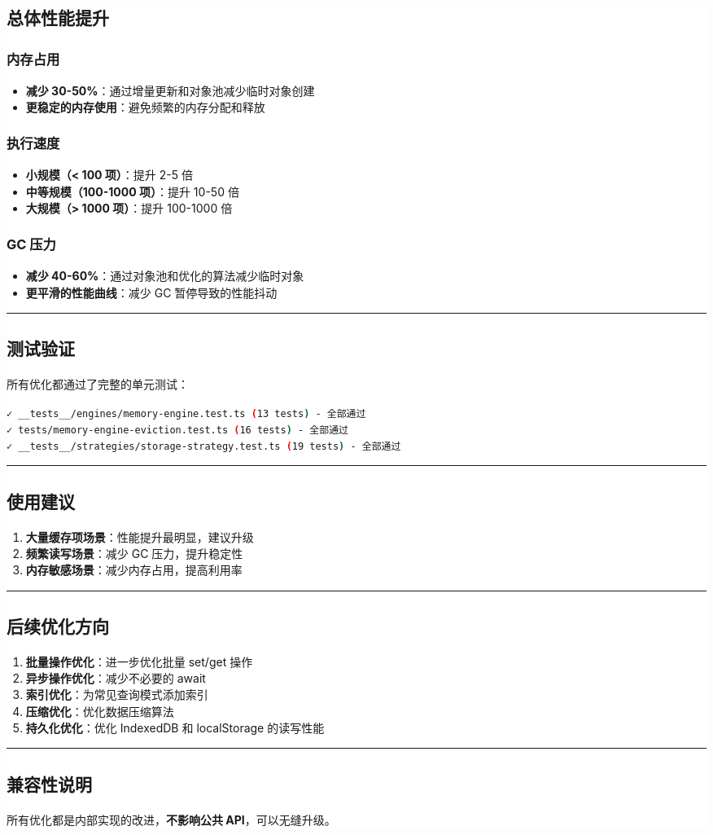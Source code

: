 ## 总体性能提升

### 内存占用
- **减少 30-50%**：通过增量更新和对象池减少临时对象创建
- **更稳定的内存使用**：避免频繁的内存分配和释放

### 执行速度
- **小规模（< 100 项）**：提升 2-5 倍
- **中等规模（100-1000 项）**：提升 10-50 倍
- **大规模（> 1000 项）**：提升 100-1000 倍

### GC 压力
- **减少 40-60%**：通过对象池和优化的算法减少临时对象
- **更平滑的性能曲线**：减少 GC 暂停导致的性能抖动

---

## 测试验证

所有优化都通过了完整的单元测试：

```bash
✓ __tests__/engines/memory-engine.test.ts (13 tests) - 全部通过
✓ tests/memory-engine-eviction.test.ts (16 tests) - 全部通过
✓ __tests__/strategies/storage-strategy.test.ts (19 tests) - 全部通过
```

---

## 使用建议

1. **大量缓存项场景**：性能提升最明显，建议升级
2. **频繁读写场景**：减少 GC 压力，提升稳定性
3. **内存敏感场景**：减少内存占用，提高利用率

---

## 后续优化方向

1. **批量操作优化**：进一步优化批量 set/get 操作
2. **异步操作优化**：减少不必要的 await
3. **索引优化**：为常见查询模式添加索引
4. **压缩优化**：优化数据压缩算法
5. **持久化优化**：优化 IndexedDB 和 localStorage 的读写性能

---

## 兼容性说明

所有优化都是内部实现的改进，**不影响公共 API**，可以无缝升级。

